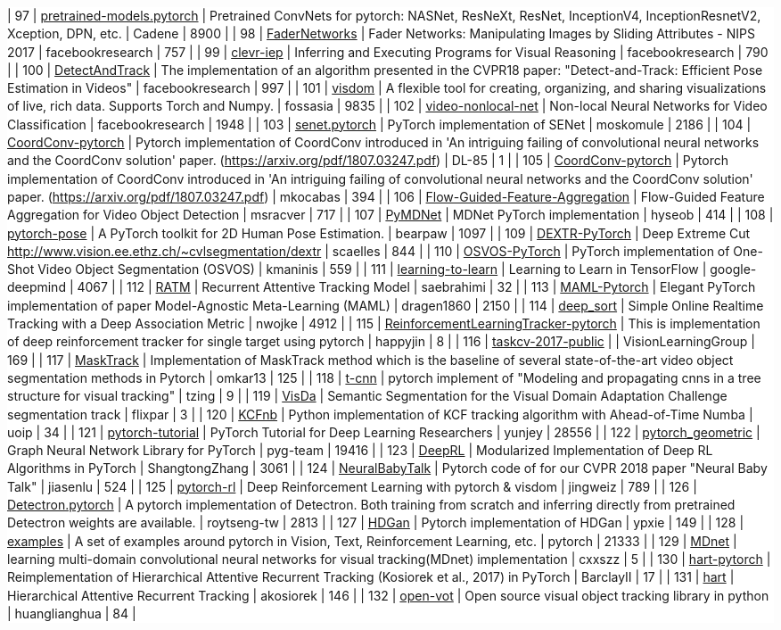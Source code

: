 | 97 |  [pretrained-models.pytorch](https://github.com/Cadene/pretrained-models.pytorch) | Pretrained ConvNets for pytorch: NASNet, ResNeXt, ResNet, InceptionV4, InceptionResnetV2, Xception, DPN, etc. | Cadene | 8900 |
| 98 |  [FaderNetworks](https://github.com/facebookresearch/FaderNetworks) | Fader Networks: Manipulating Images by Sliding Attributes - NIPS 2017 | facebookresearch | 757 |
| 99 |  [clevr-iep](https://github.com/facebookresearch/clevr-iep) | Inferring and Executing Programs for Visual Reasoning | facebookresearch | 790 |
| 100 |  [DetectAndTrack](https://github.com/facebookresearch/DetectAndTrack) | The implementation of an algorithm presented in the CVPR18 paper: &#34;Detect-and-Track: Efficient Pose Estimation in Videos&#34; | facebookresearch | 997 |
| 101 |  [visdom](https://github.com/fossasia/visdom) | A flexible tool for creating, organizing, and sharing visualizations of live, rich data. Supports Torch and Numpy. | fossasia | 9835 |
| 102 |  [video-nonlocal-net](https://github.com/facebookresearch/video-nonlocal-net) | Non-local Neural Networks for Video Classification | facebookresearch | 1948 |
| 103 |  [senet.pytorch](https://github.com/moskomule/senet.pytorch) | PyTorch implementation of SENet | moskomule | 2186 |
| 104 |  [CoordConv-pytorch](https://github.com/DL-85/CoordConv-pytorch) | Pytorch implementation of CoordConv introduced in &#39;An intriguing failing of convolutional neural networks and the CoordConv solution&#39; paper. (https://arxiv.org/pdf/1807.03247.pdf) | DL-85 | 1 |
| 105 |  [CoordConv-pytorch](https://github.com/mkocabas/CoordConv-pytorch) | Pytorch implementation of CoordConv introduced in &#39;An intriguing failing of convolutional neural networks and the CoordConv solution&#39; paper. (https://arxiv.org/pdf/1807.03247.pdf) | mkocabas | 394 |
| 106 |  [Flow-Guided-Feature-Aggregation](https://github.com/msracver/Flow-Guided-Feature-Aggregation) | Flow-Guided Feature Aggregation for Video Object Detection | msracver | 717 |
| 107 |  [PyMDNet](https://github.com/hyseob/PyMDNet) | MDNet PyTorch implementation | hyseob | 414 |
| 108 |  [pytorch-pose](https://github.com/bearpaw/pytorch-pose) | A PyTorch toolkit for 2D Human Pose Estimation. | bearpaw | 1097 |
| 109 |  [DEXTR-PyTorch](https://github.com/scaelles/DEXTR-PyTorch) | Deep Extreme Cut http://www.vision.ee.ethz.ch/~cvlsegmentation/dextr | scaelles | 844 |
| 110 |  [OSVOS-PyTorch](https://github.com/kmaninis/OSVOS-PyTorch) | PyTorch implementation of One-Shot Video Object Segmentation (OSVOS) | kmaninis | 559 |
| 111 |  [learning-to-learn](https://github.com/google-deepmind/learning-to-learn) | Learning to Learn in TensorFlow | google-deepmind | 4067 |
| 112 |  [RATM](https://github.com/saebrahimi/RATM) | Recurrent Attentive Tracking Model | saebrahimi | 32 |
| 113 |  [MAML-Pytorch](https://github.com/dragen1860/MAML-Pytorch) | Elegant PyTorch implementation of paper Model-Agnostic Meta-Learning (MAML) | dragen1860 | 2150 |
| 114 |  [deep_sort](https://github.com/nwojke/deep_sort) | Simple Online Realtime Tracking with a Deep Association Metric | nwojke | 4912 |
| 115 |  [ReinforcementLearningTracker-pytorch](https://github.com/happyjin/ReinforcementLearningTracker-pytorch) | This is implementation of deep reinforcement tracker for single target using pytorch | happyjin | 8 |
| 116 |  [taskcv-2017-public](https://github.com/VisionLearningGroup/taskcv-2017-public) |  | VisionLearningGroup | 169 |
| 117 |  [MaskTrack](https://github.com/omkar13/MaskTrack) | Implementation of MaskTrack method which is the baseline of several state-of-the-art video object segmentation methods in Pytorch | omkar13 | 125 |
| 118 |  [t-cnn](https://github.com/tzing/t-cnn) | pytorch implement of &#34;Modeling and propagating cnns in a tree structure for visual tracking&#34; | tzing | 9 |
| 119 |  [VisDa](https://github.com/flixpar/VisDa) | Semantic Segmentation for the Visual Domain Adaptation Challenge segmentation track | flixpar | 3 |
| 120 |  [KCFnb](https://github.com/uoip/KCFnb) | Python implementation of KCF tracking algorithm with Ahead-of-Time Numba | uoip | 34 |
| 121 |  [pytorch-tutorial](https://github.com/yunjey/pytorch-tutorial) | PyTorch Tutorial for Deep Learning Researchers | yunjey | 28556 |
| 122 |  [pytorch_geometric](https://github.com/pyg-team/pytorch_geometric) | Graph Neural Network Library for PyTorch | pyg-team | 19416 |
| 123 |  [DeepRL](https://github.com/ShangtongZhang/DeepRL) | Modularized Implementation of Deep RL Algorithms in PyTorch | ShangtongZhang | 3061 |
| 124 |  [NeuralBabyTalk](https://github.com/jiasenlu/NeuralBabyTalk) | Pytorch code of for our CVPR 2018 paper &#34;Neural Baby Talk&#34; | jiasenlu | 524 |
| 125 |  [pytorch-rl](https://github.com/jingweiz/pytorch-rl) | Deep Reinforcement Learning with pytorch &amp; visdom | jingweiz | 789 |
| 126 |  [Detectron.pytorch](https://github.com/roytseng-tw/Detectron.pytorch) | A pytorch implementation of Detectron. Both training from scratch and inferring directly from pretrained Detectron weights are available. | roytseng-tw | 2813 |
| 127 |  [HDGan](https://github.com/ypxie/HDGan) | Pytorch implementation of HDGan | ypxie | 149 |
| 128 |  [examples](https://github.com/pytorch/examples) | A set of examples around pytorch in Vision, Text, Reinforcement Learning, etc. | pytorch | 21333 |
| 129 |  [MDnet](https://github.com/cxxszz/MDnet) | learning multi-domain convolutional neural networks for visual tracking(MDnet) implementation | cxxszz | 5 |
| 130 |  [hart-pytorch](https://github.com/BarclayII/hart-pytorch) | Reimplementation of Hierarchical Attentive Recurrent Tracking (Kosiorek et al., 2017) in PyTorch | BarclayII | 17 |
| 131 |  [hart](https://github.com/akosiorek/hart) | Hierarchical Attentive Recurrent Tracking | akosiorek | 146 |
| 132 |  [open-vot](https://github.com/huanglianghua/open-vot) | Open source visual object tracking library in python | huanglianghua | 84 |